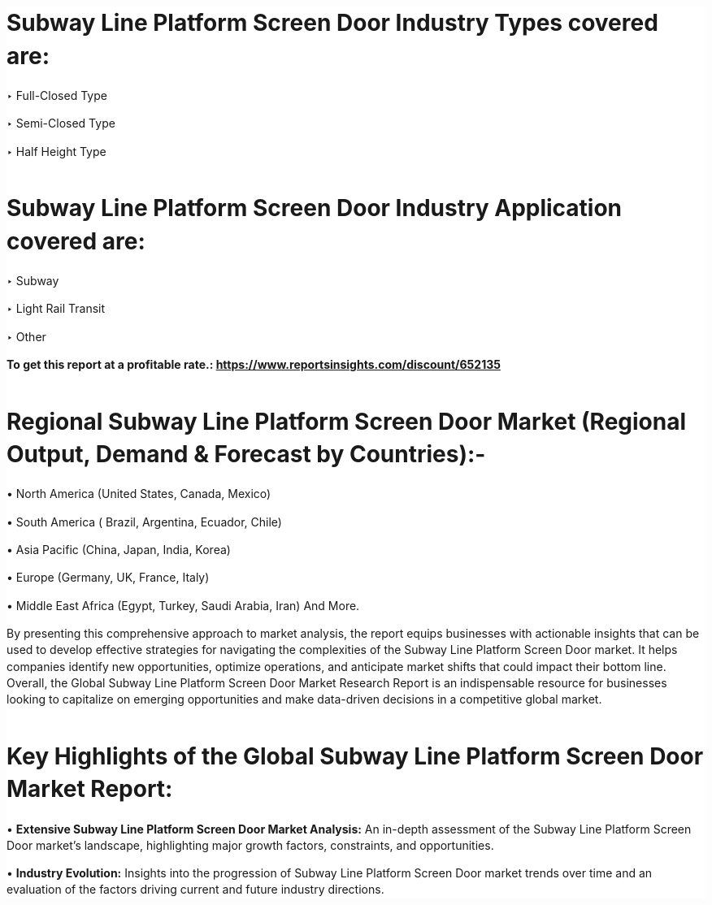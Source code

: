 # <strong>Subway Line Platform Screen Door Industry Types covered are:</strong>

‣ Full-Closed Type

‣ Semi-Closed Type

‣ Half Height Type

# <strong>Subway Line Platform Screen Door Industry Application covered are:</strong>

‣ Subway

‣ Light Rail Transit

‣ Other

<strong>To get this report at a profitable rate.: <a href=https://www.reportsinsights.com/discount/652135>https://www.reportsinsights.com/discount/652135</a></strong></font>

# <strong>Regional Subway Line Platform Screen Door Market (Regional Output, Demand &amp; Forecast by Countries):-</strong>

• North America (United States, Canada, Mexico)

• South America ( Brazil, Argentina, Ecuador, Chile)

• Asia Pacific (China, Japan, India, Korea)

• Europe (Germany, UK, France, Italy)

• Middle East Africa (Egypt, Turkey, Saudi Arabia, Iran) And More.

By presenting this comprehensive approach to market analysis, the report equips businesses with actionable insights that can be used to develop effective strategies for navigating the complexities of the Subway Line Platform Screen Door market. It helps companies identify new opportunities, optimize operations, and anticipate market shifts that could impact their bottom line. Overall, the Global Subway Line Platform Screen Door Market Research Report is an indispensable resource for businesses looking to capitalize on emerging opportunities and make data-driven decisions in a competitive global market.

# <strong>Key Highlights of the Global Subway Line Platform Screen Door Market Report:</strong>

• <strong>Extensive Subway Line Platform Screen Door Market Analysis:</strong> An in-depth assessment of the Subway Line Platform Screen Door market’s landscape, highlighting major growth factors, constraints, and opportunities.

• <strong>Industry Evolution:</strong> Insights into the progression of Subway Line Platform Screen Door market trends over time and an evaluation of the factors driving current and future industry directions.
